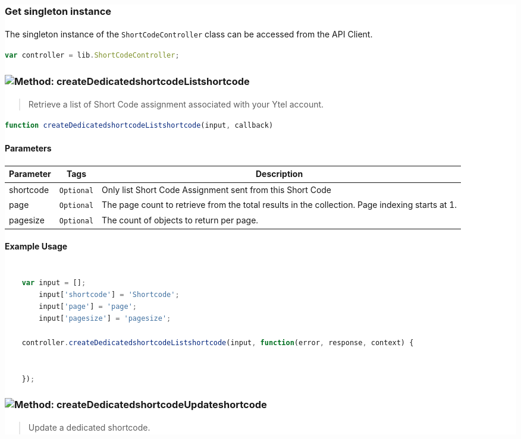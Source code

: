 ### Get singleton instance

The singleton instance of the ``` ShortCodeController ``` class can be accessed from the API Client.

```javascript
var controller = lib.ShortCodeController;
```

### <a name="create_dedicatedshortcode_listshortcode"></a>![Method: ](https://apidocs.io/img/method.png ".ShortCodeController.createDedicatedshortcodeListshortcode") createDedicatedshortcodeListshortcode

> Retrieve a list of Short Code assignment associated with your Ytel account.


```javascript
function createDedicatedshortcodeListshortcode(input, callback)
```
#### Parameters

| Parameter | Tags | Description |
|-----------|------|-------------|
| shortcode |  ``` Optional ```  | Only list Short Code Assignment sent from this Short Code |
| page |  ``` Optional ```  | The page count to retrieve from the total results in the collection. Page indexing starts at 1. |
| pagesize |  ``` Optional ```  | The count of objects to return per page. |



#### Example Usage

```javascript

    var input = [];
        input['shortcode'] = 'Shortcode';
        input['page'] = 'page';
        input['pagesize'] = 'pagesize';

    controller.createDedicatedshortcodeListshortcode(input, function(error, response, context) {

    
    });
```



### <a name="create_dedicatedshortcode_updateshortcode"></a>![Method: ](https://apidocs.io/img/method.png ".ShortCodeController.createDedicatedshortcodeUpdateshortcode") createDedicatedshortcodeUpdateshortcode

> Update a dedicated shortcode.

